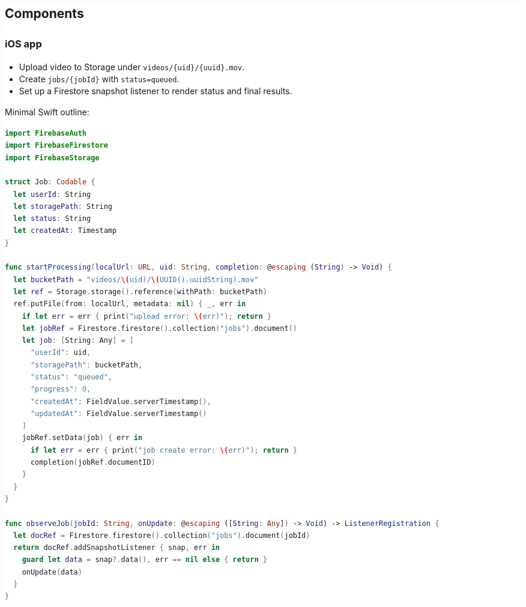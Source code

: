 ## Components

### iOS app
- Upload video to Storage under `videos/{uid}/{uuid}.mov`.
- Create `jobs/{jobId}` with `status=queued`.
- Set up a Firestore snapshot listener to render status and final results.

Minimal Swift outline:
```swift
import FirebaseAuth
import FirebaseFirestore
import FirebaseStorage

struct Job: Codable {
  let userId: String
  let storagePath: String
  let status: String
  let createdAt: Timestamp
}

func startProcessing(localUrl: URL, uid: String, completion: @escaping (String) -> Void) {
  let bucketPath = "videos/\(uid)/\(UUID().uuidString).mov"
  let ref = Storage.storage().reference(withPath: bucketPath)
  ref.putFile(from: localUrl, metadata: nil) { _, err in
    if let err = err { print("upload error: \(err)"); return }
    let jobRef = Firestore.firestore().collection("jobs").document()
    let job: [String: Any] = [
      "userId": uid,
      "storagePath": bucketPath,
      "status": "queued",
      "progress": 0,
      "createdAt": FieldValue.serverTimestamp(),
      "updatedAt": FieldValue.serverTimestamp()
    ]
    jobRef.setData(job) { err in
      if let err = err { print("job create error: \(err)"); return }
      completion(jobRef.documentID)
    }
  }
}

func observeJob(jobId: String, onUpdate: @escaping ([String: Any]) -> Void) -> ListenerRegistration {
  let docRef = Firestore.firestore().collection("jobs").document(jobId)
  return docRef.addSnapshotListener { snap, err in
    guard let data = snap?.data(), err == nil else { return }
    onUpdate(data)
  }
}
```
